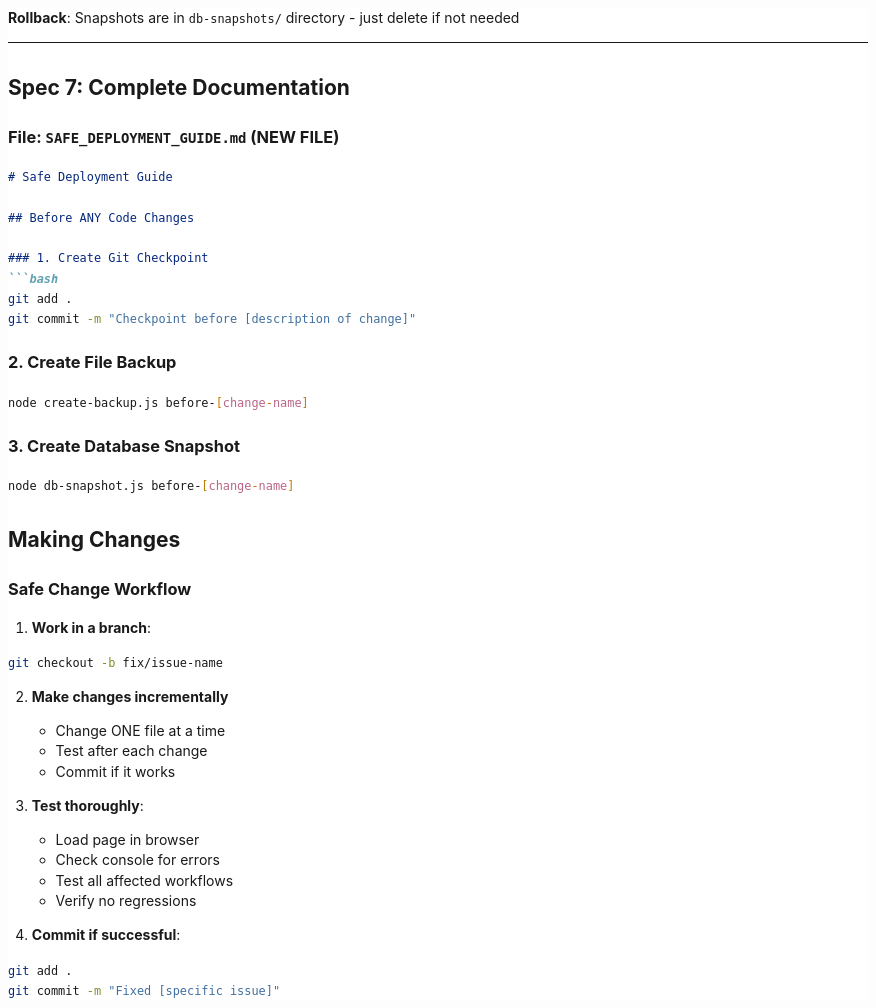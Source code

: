 **Rollback**: Snapshots are in `db-snapshots/` directory - just delete if not needed

---

## Spec 7: Complete Documentation

### File: `SAFE_DEPLOYMENT_GUIDE.md` (NEW FILE)

```markdown
# Safe Deployment Guide

## Before ANY Code Changes

### 1. Create Git Checkpoint
```bash
git add .
git commit -m "Checkpoint before [description of change]"
```

### 2. Create File Backup
```bash
node create-backup.js before-[change-name]
```

### 3. Create Database Snapshot
```bash
node db-snapshot.js before-[change-name]
```

## Making Changes

### Safe Change Workflow

1. **Work in a branch**:
```bash
git checkout -b fix/issue-name
```

2. **Make changes incrementally**
   - Change ONE file at a time
   - Test after each change
   - Commit if it works

3. **Test thoroughly**:
   - Load page in browser
   - Check console for errors
   - Test all affected workflows
   - Verify no regressions

4. **Commit if successful**:
```bash
git add .
git commit -m "Fixed [specific issue]"
```
